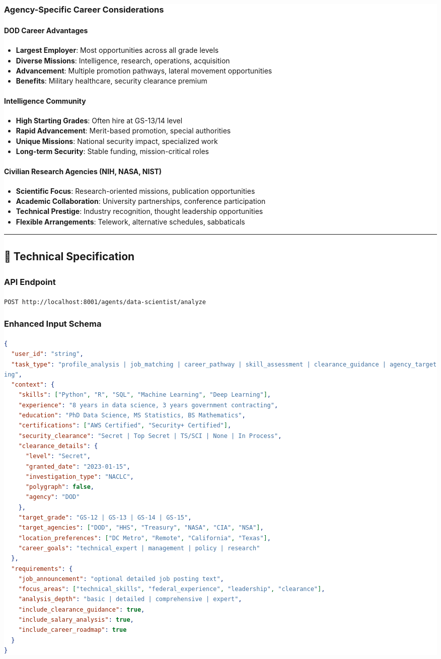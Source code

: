 ### Agency-Specific Career Considerations

#### DOD Career Advantages
- **Largest Employer**: Most opportunities across all grade levels
- **Diverse Missions**: Intelligence, research, operations, acquisition
- **Advancement**: Multiple promotion pathways, lateral movement opportunities
- **Benefits**: Military healthcare, security clearance premium

#### Intelligence Community
- **High Starting Grades**: Often hire at GS-13/14 level
- **Rapid Advancement**: Merit-based promotion, special authorities
- **Unique Missions**: National security impact, specialized work
- **Long-term Security**: Stable funding, mission-critical roles

#### Civilian Research Agencies (NIH, NASA, NIST)
- **Scientific Focus**: Research-oriented missions, publication opportunities
- **Academic Collaboration**: University partnerships, conference participation
- **Technical Prestige**: Industry recognition, thought leadership opportunities
- **Flexible Arrangements**: Telework, alternative schedules, sabbaticals

---

## 🔧 Technical Specification

### API Endpoint
```bash
POST http://localhost:8001/agents/data-scientist/analyze
```

### Enhanced Input Schema
```json
{
  "user_id": "string",
  "task_type": "profile_analysis | job_matching | career_pathway | skill_assessment | clearance_guidance | agency_targeting",
  "context": {
    "skills": ["Python", "R", "SQL", "Machine Learning", "Deep Learning"],
    "experience": "8 years in data science, 3 years government contracting",
    "education": "PhD Data Science, MS Statistics, BS Mathematics",
    "certifications": ["AWS Certified", "Security+ Certified"],
    "security_clearance": "Secret | Top Secret | TS/SCI | None | In Process",
    "clearance_details": {
      "level": "Secret",
      "granted_date": "2023-01-15",
      "investigation_type": "NACLC",
      "polygraph": false,
      "agency": "DOD"
    },
    "target_grade": "GS-12 | GS-13 | GS-14 | GS-15",
    "target_agencies": ["DOD", "HHS", "Treasury", "NASA", "CIA", "NSA"],
    "location_preferences": ["DC Metro", "Remote", "California", "Texas"],
    "career_goals": "technical_expert | management | policy | research"
  },
  "requirements": {
    "job_announcement": "optional detailed job posting text",
    "focus_areas": ["technical_skills", "federal_experience", "leadership", "clearance"],
    "analysis_depth": "basic | detailed | comprehensive | expert",
    "include_clearance_guidance": true,
    "include_salary_analysis": true,
    "include_career_roadmap": true
  }
}
```